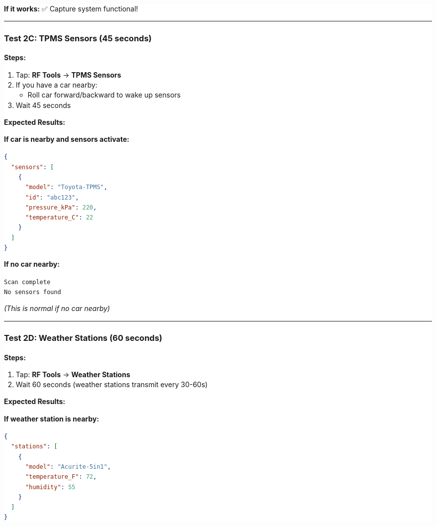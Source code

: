 **If it works:** ✅ Capture system functional!

---

### **Test 2C: TPMS Sensors** (45 seconds)

**Steps:**
1. Tap: **RF Tools** → **TPMS Sensors**
2. If you have a car nearby:
   - Roll car forward/backward to wake up sensors
3. Wait 45 seconds

**Expected Results:**

**If car is nearby and sensors activate:**
```json
{
  "sensors": [
    {
      "model": "Toyota-TPMS",
      "id": "abc123",
      "pressure_kPa": 220,
      "temperature_C": 22
    }
  ]
}
```

**If no car nearby:**
```
Scan complete
No sensors found
```
*(This is normal if no car nearby)*

---

### **Test 2D: Weather Stations** (60 seconds)

**Steps:**
1. Tap: **RF Tools** → **Weather Stations**
2. Wait 60 seconds (weather stations transmit every 30-60s)

**Expected Results:**

**If weather station is nearby:**
```json
{
  "stations": [
    {
      "model": "Acurite-5in1",
      "temperature_F": 72,
      "humidity": 55
    }
  ]
}
```
